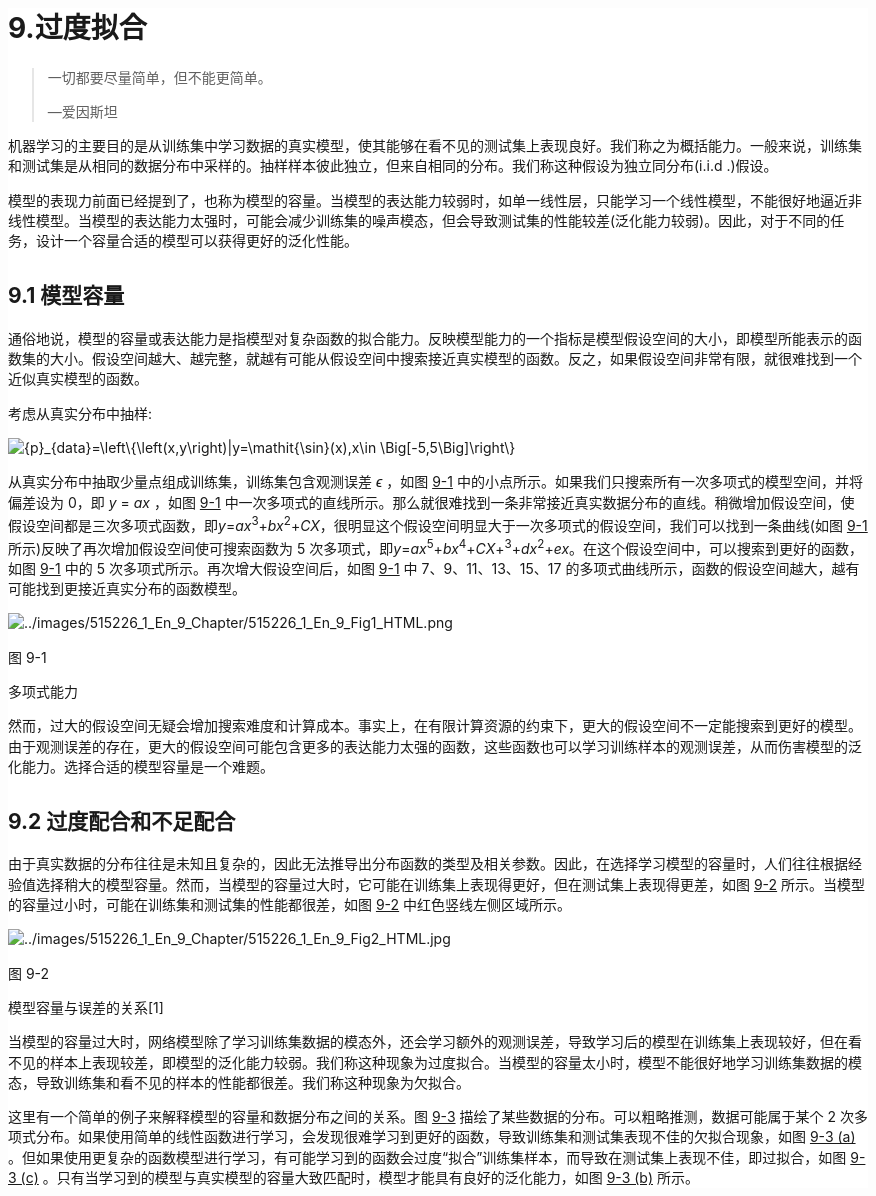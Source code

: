 # 9.过度拟合

> 一切都要尽量简单，但不能更简单。
> 
> —爱因斯坦

机器学习的主要目的是从训练集中学习数据的真实模型，使其能够在看不见的测试集上表现良好。我们称之为概括能力。一般来说，训练集和测试集是从相同的数据分布中采样的。抽样样本彼此独立，但来自相同的分布。我们称这种假设为独立同分布(i.i.d .)假设。

模型的表现力前面已经提到了，也称为模型的容量。当模型的表达能力较弱时，如单一线性层，只能学习一个线性模型，不能很好地逼近非线性模型。当模型的表达能力太强时，可能会减少训练集的噪声模态，但会导致测试集的性能较差(泛化能力较弱)。因此，对于不同的任务，设计一个容量合适的模型可以获得更好的泛化性能。

## 9.1 模型容量

通俗地说，模型的容量或表达能力是指模型对复杂函数的拟合能力。反映模型能力的一个指标是模型假设空间的大小，即模型所能表示的函数集的大小。假设空间越大、越完整，就越有可能从假设空间中搜索接近真实模型的函数。反之，如果假设空间非常有限，就很难找到一个近似真实模型的函数。

考虑从真实分布中抽样:

![$$ {p}_{data}=\left\{\left(x,y\right)|y=\mathit{\sin}(x),x\in \Big[-5,5\Big]\right\} $$](../images/515226_1_En_9_Chapter/515226_1_En_9_Chapter_TeX_Equa.png)

从真实分布中抽取少量点组成训练集，训练集包含观测误差 *ϵ* ，如图 [9-1](#Fig1) 中的小点所示。如果我们只搜索所有一次多项式的模型空间，并将偏差设为 0，即 *y* = *ax* ，如图 [9-1](#Fig1) 中一次多项式的直线所示。那么就很难找到一条非常接近真实数据分布的直线。稍微增加假设空间，使假设空间都是三次多项式函数，即*y*=*ax*<sup>3</sup>+*bx*<sup>2</sup>+*CX*，很明显这个假设空间明显大于一次多项式的假设空间，我们可以找到一条曲线(如图 [9-1](#Fig1) 所示)反映了再次增加假设空间使可搜索函数为 5 次多项式，即*y*=*ax*<sup>5</sup>+*bx*<sup>4</sup>+*CX*+<sup>3</sup>+*dx*<sup>2</sup>+*ex*。在这个假设空间中，可以搜索到更好的函数，如图 [9-1](#Fig1) 中的 5 次多项式所示。再次增大假设空间后，如图 [9-1](#Fig1) 中 7、9、11、13、15、17 的多项式曲线所示，函数的假设空间越大，越有可能找到更接近真实分布的函数模型。

![../images/515226_1_En_9_Chapter/515226_1_En_9_Fig1_HTML.png](../images/515226_1_En_9_Chapter/515226_1_En_9_Fig1_HTML.png)

图 9-1

多项式能力

然而，过大的假设空间无疑会增加搜索难度和计算成本。事实上，在有限计算资源的约束下，更大的假设空间不一定能搜索到更好的模型。由于观测误差的存在，更大的假设空间可能包含更多的表达能力太强的函数，这些函数也可以学习训练样本的观测误差，从而伤害模型的泛化能力。选择合适的模型容量是一个难题。

## 9.2 过度配合和不足配合

由于真实数据的分布往往是未知且复杂的，因此无法推导出分布函数的类型及相关参数。因此，在选择学习模型的容量时，人们往往根据经验值选择稍大的模型容量。然而，当模型的容量过大时，它可能在训练集上表现得更好，但在测试集上表现得更差，如图 [9-2](#Fig2) 所示。当模型的容量过小时，可能在训练集和测试集的性能都很差，如图 [9-2](#Fig2) 中红色竖线左侧区域所示。

![../images/515226_1_En_9_Chapter/515226_1_En_9_Fig2_HTML.jpg](../images/515226_1_En_9_Chapter/515226_1_En_9_Fig2_HTML.jpg)

图 9-2

模型容量与误差的关系[1]

当模型的容量过大时，网络模型除了学习训练集数据的模态外，还会学习额外的观测误差，导致学习后的模型在训练集上表现较好，但在看不见的样本上表现较差，即模型的泛化能力较弱。我们称这种现象为过度拟合。当模型的容量太小时，模型不能很好地学习训练集数据的模态，导致训练集和看不见的样本的性能都很差。我们称这种现象为欠拟合。

这里有一个简单的例子来解释模型的容量和数据分布之间的关系。图 [9-3](#Fig3) 描绘了某些数据的分布。可以粗略推测，数据可能属于某个 2 次多项式分布。如果使用简单的线性函数进行学习，会发现很难学习到更好的函数，导致训练集和测试集表现不佳的欠拟合现象，如图 [9-3 (a)](#Fig3) 。但如果使用更复杂的函数模型进行学习，有可能学习到的函数会过度“拟合”训练集样本，而导致在测试集上表现不佳，即过拟合，如图 [9-3 (c)](#Fig3) 。只有当学习到的模型与真实模型的容量大致匹配时，模型才能具有良好的泛化能力，如图 [9-3 (b)](#Fig3) 所示。
